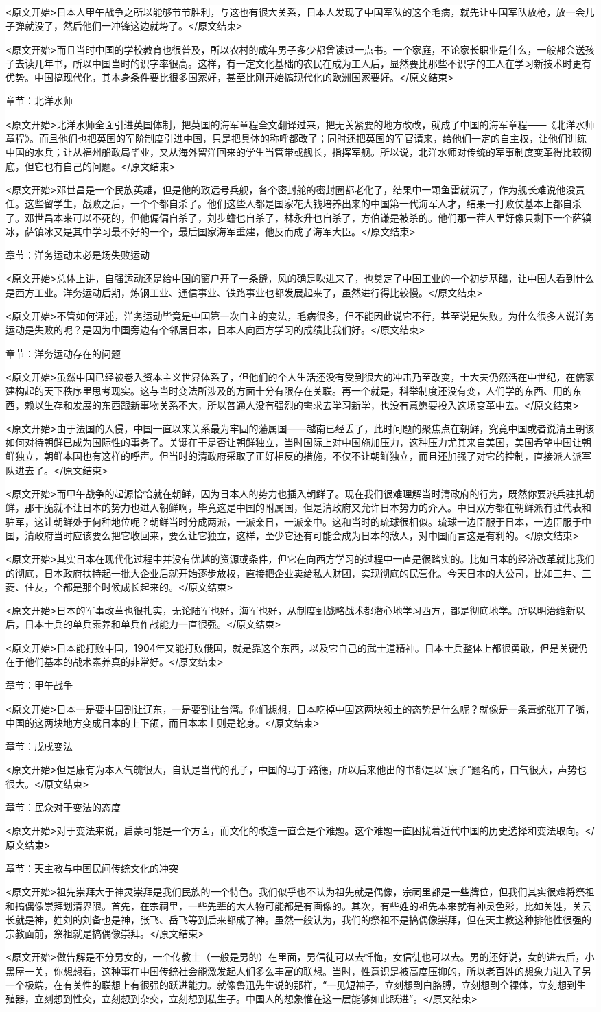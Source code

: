 <原文开始>日本人甲午战争之所以能够节节胜利，与这也有很大关系，日本人发现了中国军队的这个毛病，就先让中国军队放枪，放一会儿子弹就没了，然后他们一冲锋这边就垮了。</原文结束>

<原文开始>而且当时中国的学校教育也很普及，所以农村的成年男子多少都曾读过一点书。一个家庭，不论家长职业是什么，一般都会送孩子去读几年书，所以中国当时的识字率很高。这样，有一定文化基础的农民在成为工人后，显然要比那些不识字的工人在学习新技术时更有优势。中国搞现代化，其本身条件要比很多国家好，甚至比刚开始搞现代化的欧洲国家要好。</原文结束>

章节：北洋水师

<原文开始>北洋水师全面引进英国体制，把英国的海军章程全文翻译过来，把无关紧要的地方改改，就成了中国的海军章程——《北洋水师章程》。而且他们也把英国的军阶制度引进中国，只是把具体的称呼都改了；同时还把英国的军官请来，给他们一定的自主权，让他们训练中国的水兵；让从福州船政局毕业，又从海外留洋回来的学生当管带或舰长，指挥军舰。所以说，北洋水师对传统的军事制度变革得比较彻底，但它也有自己的问题。</原文结束>

<原文开始>邓世昌是一个民族英雄，但是他的致远号兵舰，各个密封舱的密封圈都老化了，结果中一颗鱼雷就沉了，作为舰长难说他没责任。这些留学生，战败之后，一个个都自杀了。他们这些人都是国家花大钱培养出来的中国第一代海军人才，结果一打败仗基本上都自杀了。邓世昌本来可以不死的，但他偏偏自杀了，刘步蟾也自杀了，林永升也自杀了，方伯谦是被杀的。他们那一茬人里好像只剩下一个萨镇冰，萨镇冰又是其中学习最不好的一个，最后国家海军重建，他反而成了海军大臣。</原文结束>

章节：洋务运动未必是场失败运动

<原文开始>总体上讲，自强运动还是给中国的窗户开了一条缝，风的确是吹进来了，也奠定了中国工业的一个初步基础，让中国人看到什么是西方工业。洋务运动后期，炼钢工业、通信事业、铁路事业也都发展起来了，虽然进行得比较慢。</原文结束>

<原文开始>不管如何评述，洋务运动毕竟是中国第一次自主的变法，毛病很多，但不能因此说它不行，甚至说是失败。为什么很多人说洋务运动是失败的呢？是因为中国旁边有个邻居日本，日本人向西方学习的成绩比我们好。</原文结束>

章节：洋务运动存在的问题

<原文开始>虽然中国已经被卷入资本主义世界体系了，但他们的个人生活还没有受到很大的冲击乃至改变，士大夫仍然活在中世纪，在儒家建构起的天下秩序里思考现实。这与当时变法所涉及的方面十分有限存在关联。再一个就是，科举制度还没有变，人们学的东西、用的东西，赖以生存和发展的东西跟新事物关系不大，所以普通人没有强烈的需求去学习新学，也没有意愿要投入这场变革中去。</原文结束>

<原文开始>由于法国的入侵，中国一直以来关系最为牢固的藩属国——越南已经丢了，此时问题的聚焦点在朝鲜，究竟中国或者说清王朝该如何对待朝鲜已成为国际性的事务了。关键在于是否让朝鲜独立，当时国际上对中国施加压力，这种压力尤其来自美国，美国希望中国让朝鲜独立，朝鲜本国也有这样的呼声。但当时的清政府采取了正好相反的措施，不仅不让朝鲜独立，而且还加强了对它的控制，直接派人派军队进去了。</原文结束>

<原文开始>而甲午战争的起源恰恰就在朝鲜，因为日本人的势力也插入朝鲜了。现在我们很难理解当时清政府的行为，既然你要派兵驻扎朝鲜，那干脆就不让日本的势力也进入朝鲜啊，毕竟这是中国的附属国，但是清政府又允许日本势力的介入。中日双方都在朝鲜派有驻代表和驻军，这让朝鲜处于何种地位呢？朝鲜当时分成两派，一派亲日，一派亲中。这和当时的琉球很相似。琉球一边臣服于日本，一边臣服于中国，清政府当时应该要么把它收回来，要么让它独立，这样，至少它还有可能会成为日本的敌人，对中国而言这是有利的。</原文结束>

<原文开始>其实日本在现代化过程中并没有优越的资源或条件，但它在向西方学习的过程中一直是很踏实的。比如日本的经济改革就比我们的彻底，日本政府扶持起一批大企业后就开始逐步放权，直接把企业卖给私人财团，实现彻底的民营化。今天日本的大公司，比如三井、三菱、住友，全都是那个时候成长起来的。</原文结束>

<原文开始>日本的军事改革也很扎实，无论陆军也好，海军也好，从制度到战略战术都潜心地学习西方，都是彻底地学。所以明治维新以后，日本士兵的单兵素养和单兵作战能力一直很强。</原文结束>

<原文开始>日本能打败中国，1904年又能打败俄国，就是靠这个东西，以及它自己的武士道精神。日本士兵整体上都很勇敢，但是关键仍在于他们基本的战术素养真的非常好。</原文结束>

章节：甲午战争

<原文开始>日本一是要中国割让辽东，一是要割让台湾。你们想想，日本吃掉中国这两块领土的态势是什么呢？就像是一条毒蛇张开了嘴，中国的这两块地方变成日本的上下颌，而日本本土则是蛇身。</原文结束>

章节：戊戌变法

<原文开始>但是康有为本人气魄很大，自认是当代的孔子，中国的马丁·路德，所以后来他出的书都是以“康子”题名的，口气很大，声势也很大。</原文结束>

章节：民众对于变法的态度

<原文开始>对于变法来说，启蒙可能是一个方面，而文化的改造一直会是个难题。这个难题一直困扰着近代中国的历史选择和变法取向。</原文结束>

章节：天主教与中国民间传统文化的冲突

<原文开始>祖先崇拜大于神灵崇拜是我们民族的一个特色。我们似乎也不认为祖先就是偶像，宗祠里都是一些牌位，但我们其实很难将祭祖和搞偶像崇拜划清界限。首先，在宗祠里，一些先辈的大人物可能都是有画像的。其次，有些姓的祖先本来就有神灵色彩，比如关姓，关云长就是神，姓刘的刘备也是神，张飞、岳飞等到后来都成了神。虽然一般认为，我们的祭祖不是搞偶像崇拜，但在天主教这种排他性很强的宗教面前，祭祖就是搞偶像崇拜。</原文结束>

<原文开始>做告解是不分男女的，一个传教士（一般是男的）在里面，男信徒可以去忏悔，女信徒也可以去。男的还好说，女的进去后，小黑屋一关，你想想看，这种事在中国传统社会能激发起人们多么丰富的联想。当时，性意识是被高度压抑的，所以老百姓的想象力进入了另一个极端，在有关性的联想上有很强的跃进能力。就像鲁迅先生说的那样，“一见短袖子，立刻想到白胳膊，立刻想到全裸体，立刻想到生殖器，立刻想到性交，立刻想到杂交，立刻想到私生子。中国人的想象惟在这一层能够如此跃进”。</原文结束>
